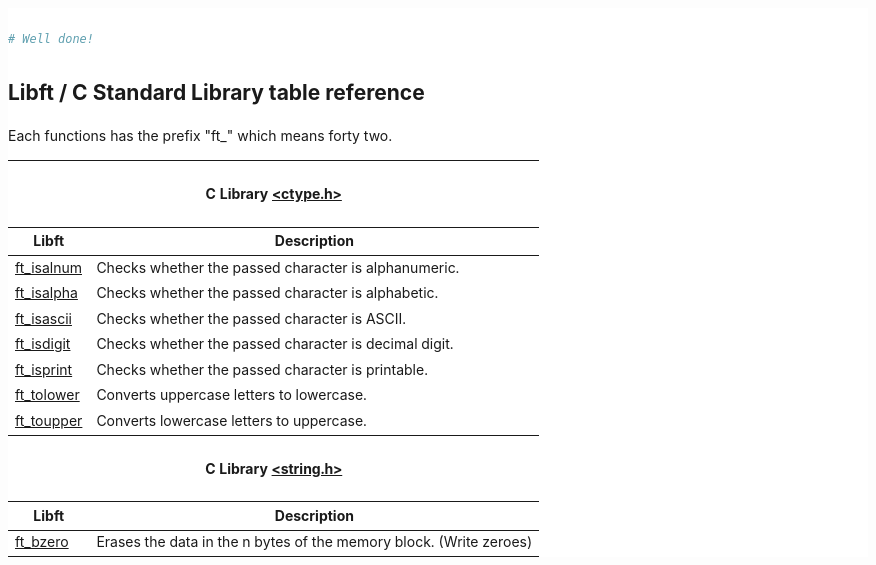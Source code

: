 ```bash

# Well done!
```

## Libft / C Standard Library table reference
Each functions has the prefix "ft_" which means forty two.

<table>
    <thead>
        <tr>
            <th colspan=3><h4>C Library <a href="https://www.tutorialspoint.com/c_standard_library/ctype_h.htm">&lt;ctype.h&gt;</h4></a></th>
        </tr>
        <tr>
            <th>Libft</th>
            <th>Description</th>
        </tr>
    </thead>
    <tbody>
        <tr>
            <td><a href=ft_isalnum.c>ft_isalnum</a></td>
            <td>Checks whether the passed character is alphanumeric.</td>
        </tr>
        <tr>
            <td><a href=ft_isalpha.c>ft_isalpha</a></td>
            <td>Checks whether the passed character is alphabetic.</td>
        </tr>
        <tr>
            <td><a href=ft_isascii.c>ft_isascii</a></td>
            <td>Checks whether the passed character is ASCII.</td>
        </tr>
        <tr>
            <td><a href=ft_isdigit.c>ft_isdigit</a></td>
            <td>Checks whether the passed character is decimal digit.</td>
        </tr>
        <tr>
            <td><a href=ft_isprint.c>ft_isprint</a></td>
            <td>Checks whether the passed character is printable.</td>
        </tr>
        <tr>
            <td><a href=ft_tolower.c>ft_tolower</a></td>
            <td>Converts uppercase letters to lowercase.</td>
        </tr>
        <tr>
            <td><a href=ft_toupper.c>ft_toupper</a></td>
            <td>Converts lowercase letters to uppercase.</td>
        </tr>
    </tbody>
    <thead>
        <tr>
            <th colspan=3><h4>C Library <a href="https://www.tutorialspoint.com/c_standard_library/string_h.htm">&lt;string.h&gt;</h4></a></th>
        </tr>
        <tr>
            <th>Libft</th>
            <th>Description</th>
        </tr>
    </thead>
    <tbody>
        <tr>
            <td><a href=ft_bzero.c>ft_bzero</a></td>
            <td>Erases the data in the n bytes of the memory block. (Write zeroes)</td>
        </tr>